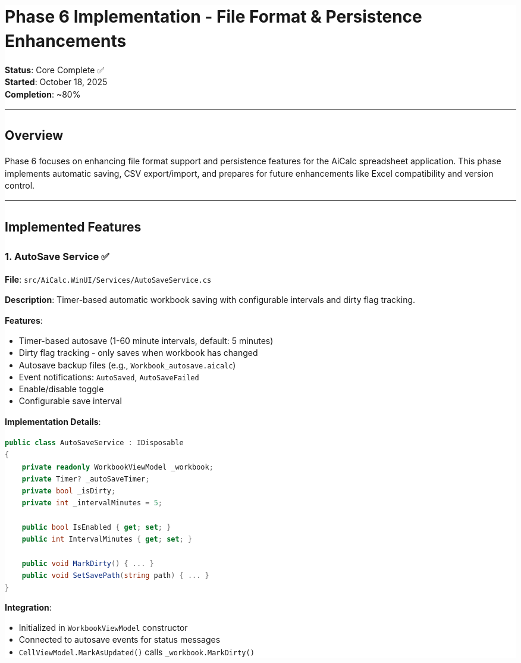 # Phase 6 Implementation - File Format & Persistence Enhancements

**Status**: Core Complete ✅  
**Started**: October 18, 2025  
**Completion**: ~80%

---

## Overview

Phase 6 focuses on enhancing file format support and persistence features for the AiCalc spreadsheet application. This phase implements automatic saving, CSV export/import, and prepares for future enhancements like Excel compatibility and version control.

---

## Implemented Features

### 1. AutoSave Service ✅

**File**: `src/AiCalc.WinUI/Services/AutoSaveService.cs`

**Description**: Timer-based automatic workbook saving with configurable intervals and dirty flag tracking.

**Features**:
- Timer-based autosave (1-60 minute intervals, default: 5 minutes)
- Dirty flag tracking - only saves when workbook has changed
- Autosave backup files (e.g., `Workbook_autosave.aicalc`)
- Event notifications: `AutoSaved`, `AutoSaveFailed`
- Enable/disable toggle
- Configurable save interval

**Implementation Details**:
```csharp
public class AutoSaveService : IDisposable
{
    private readonly WorkbookViewModel _workbook;
    private Timer? _autoSaveTimer;
    private bool _isDirty;
    private int _intervalMinutes = 5;
    
    public bool IsEnabled { get; set; }
    public int IntervalMinutes { get; set; }
    
    public void MarkDirty() { ... }
    public void SetSavePath(string path) { ... }
}
```

**Integration**:
- Initialized in `WorkbookViewModel` constructor
- Connected to autosave events for status messages
- `CellViewModel.MarkAsUpdated()` calls `_workbook.MarkDirty()`
